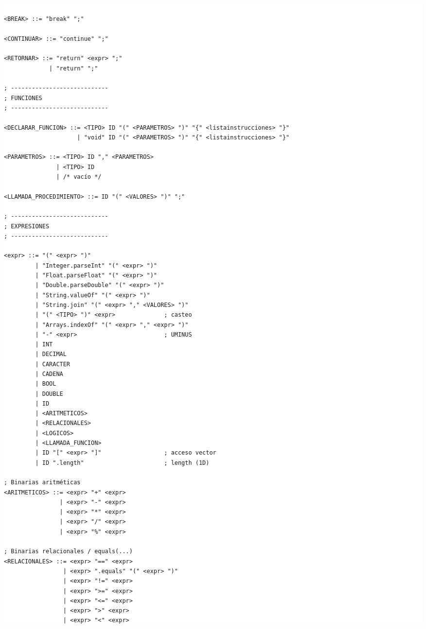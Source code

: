 ```

<BREAK> ::= "break" ";"

<CONTINUAR> ::= "continue" ";"

<RETORNAR> ::= "return" <expr> ";"
             | "return" ";"

; ----------------------------
; FUNCIONES
; ----------------------------

<DECLARAR_FUNCION> ::= <TIPO> ID "(" <PARAMETROS> ")" "{" <listainstrucciones> "}"
                     | "void" ID "(" <PARAMETROS> ")" "{" <listainstrucciones> "}"

<PARAMETROS> ::= <TIPO> ID "," <PARAMETROS>
               | <TIPO> ID
               | /* vacío */

<LLAMADA_PROCEDIMIENTO> ::= ID "(" <VALORES> ")" ";"

; ----------------------------
; EXPRESIONES
; ----------------------------

<expr> ::= "(" <expr> ")"
         | "Integer.parseInt" "(" <expr> ")"
         | "Float.parseFloat" "(" <expr> ")"
         | "Double.parseDouble" "(" <expr> ")"
         | "String.valueOf" "(" <expr> ")"
         | "String.join" "(" <expr> "," <VALORES> ")"
         | "(" <TIPO> ")" <expr>              ; casteo
         | "Arrays.indexOf" "(" <expr> "," <expr> ")"
         | "-" <expr>                         ; UMINUS
         | INT
         | DECIMAL
         | CARACTER
         | CADENA
         | BOOL
         | DOUBLE
         | ID
         | <ARITMETICOS>
         | <RELACIONALES>
         | <LOGICOS>
         | <LLAMADA_FUNCION>
         | ID "[" <expr> "]"                  ; acceso vector
         | ID ".length"                       ; length (1D)

; Binarias aritméticas
<ARITMETICOS> ::= <expr> "+" <expr>
                | <expr> "-" <expr>
                | <expr> "*" <expr>
                | <expr> "/" <expr>
                | <expr> "%" <expr>

; Binarias relacionales / equals(...)
<RELACIONALES> ::= <expr> "==" <expr>
                 | <expr> ".equals" "(" <expr> ")"
                 | <expr> "!=" <expr>
                 | <expr> ">=" <expr>
                 | <expr> "<=" <expr>
                 | <expr> ">" <expr>
                 | <expr> "<" <expr>
```